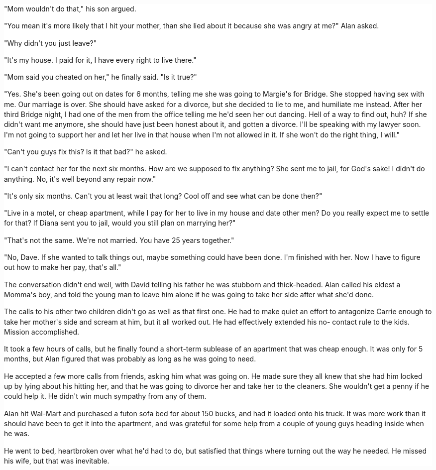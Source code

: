 "Mom wouldn't do that," his son argued. 

"You mean it's more likely that I hit your mother, than she lied about it because she was angry at me?" Alan asked. 

"Why didn't you just leave?" 

"It's my house. I paid for it, I have every right to live there." 

"Mom said you cheated on her," he finally said. "Is it true?" 

"Yes. She's been going out on dates for 6 months, telling me she was going to Margie's for Bridge. She stopped having sex with me. Our marriage is over. She should have asked for a divorce, but she decided to lie to me, and humiliate me instead. After her third Bridge night, I had one of the men from the office telling me he'd seen her out dancing. Hell of a way to find out, huh? If she didn't want me anymore, she should have just been honest about it, and gotten a divorce. I'll be speaking with my lawyer soon. I'm not going to support her and let her live in that house when I'm not allowed in it. If she won't do the right thing, I will." 

"Can't you guys fix this? Is it that bad?" he asked. 

"I can't contact her for the next six months. How are we supposed to fix anything? She sent me to jail, for God's sake! I didn't do anything. No, it's well beyond any repair now." 

"It's only six months. Can't you at least wait that long? Cool off and see what can be done then?" 

"Live in a motel, or cheap apartment, while I pay for her to live in my house and date other men? Do you really expect me to settle for that? If Diana sent you to jail, would you still plan on marrying her?" 

"That's not the same. We're not married. You have 25 years together." 

"No, Dave. If she wanted to talk things out, maybe something could have been done. I'm finished with her. Now I have to figure out how to make her pay, that's all." 

The conversation didn't end well, with David telling his father he was stubborn and thick-headed. Alan called his eldest a Momma's boy, and told the young man to leave him alone if he was going to take her side after what she'd done. 

The calls to his other two children didn't go as well as that first one. He had to make quiet an effort to antagonize Carrie enough to take her mother's side and scream at him, but it all worked out. He had effectively extended his no- contact rule to the kids. Mission accomplished. 

It took a few hours of calls, but he finally found a short-term sublease of an apartment that was cheap enough. It was only for 5 months, but Alan figured that was probably as long as he was going to need. 

He accepted a few more calls from friends, asking him what was going on. He made sure they all knew that she had him locked up by lying about his hitting her, and that he was going to divorce her and take her to the cleaners. She wouldn't get a penny if he could help it. He didn't win much sympathy from any of them. 

Alan hit Wal-Mart and purchased a futon sofa bed for about 150 bucks, and had it loaded onto his truck. It was more work than it should have been to get it into the apartment, and was grateful for some help from a couple of young guys heading inside when he was. 

He went to bed, heartbroken over what he'd had to do, but satisfied that things where turning out the way he needed. He missed his wife, but that was inevitable. 
